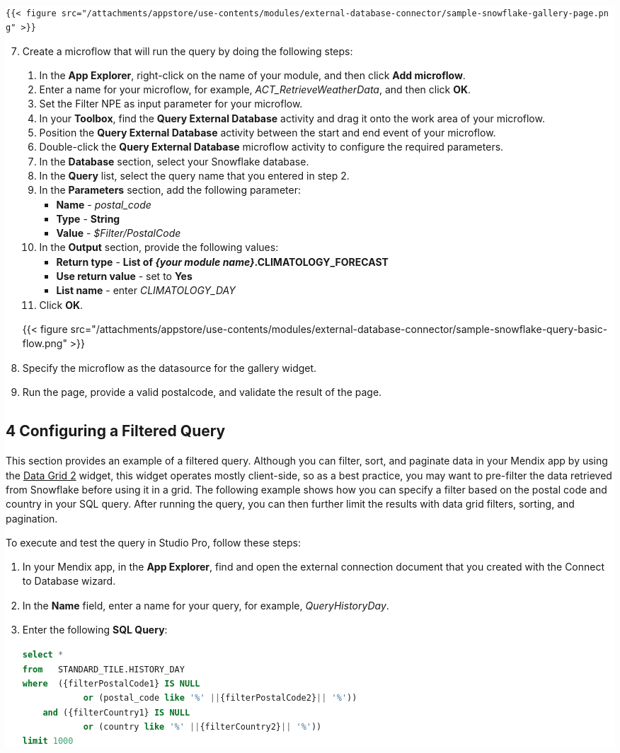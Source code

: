     {{< figure src="/attachments/appstore/use-contents/modules/external-database-connector/sample-snowflake-gallery-page.png" >}}

7. Create a microflow that will run the query by doing the following steps:
    1. In the **App Explorer**, right-click on the name of your module, and then click **Add microflow**.
    2. Enter a name for your microflow, for example, *ACT_RetrieveWeatherData*, and then click **OK**.
    3. Set the Filter NPE as input parameter for your microflow.
    4. In your **Toolbox**, find the **Query External Database** activity and drag it onto the work area of your microflow.
    5. Position the **Query External Database** activity between the start and end event of your microflow.
    6. Double-click the **Query External Database** microflow activity to configure the required parameters.
    7. In the **Database** section, select your Snowflake database.
    8. In the **Query** list, select the query name that you entered in step 2.
    9. In the **Parameters** section, add the following parameter:
        * **Name** - *postal_code*
        * **Type** - **String**
        * **Value** - *$Filter/PostalCode*
    10. In the **Output** section, provide the following values:
        * **Return type** - **List of *{your module name}*.CLIMATOLOGY_FORECAST**
        * **Use return value** - set to **Yes**
        * **List name** - enter *CLIMATOLOGY_DAY*
    11. Click **OK**.

    {{< figure src="/attachments/appstore/use-contents/modules/external-database-connector/sample-snowflake-query-basic-flow.png" >}}

8. Specify the microflow as the datasource for the gallery widget.
9. Run the page, provide a valid postalcode, and validate the result of the page.

## 4 Configuring a Filtered Query

This section provides an example of a filtered query. Although you can filter, sort, and paginate data in your Mendix app by using the [Data Grid 2](/appstore/modules/data-grid-2/) widget, this widget operates mostly client-side, so as a best practice, you may want to pre-filter the data retrieved from Snowflake before using it in a grid. The following example shows how you can specify a filter based on the postal code and country in your SQL query. After running the query, you can then further limit the results with data grid filters, sorting, and pagination.

To execute and test the query in Studio Pro, follow these steps:

1. In your Mendix app, in the **App Explorer**, find and open the external connection document that you created with the Connect to Database wizard.
2. In the **Name** field, enter a name for your query, for example, *QueryHistoryDay*.
3. Enter the following **SQL Query**:

    ```sql
    select *
    from   STANDARD_TILE.HISTORY_DAY
    where  ({filterPostalCode1} IS NULL 
                or (postal_code like '%' ||{filterPostalCode2}|| '%'))
        and ({filterCountry1} IS NULL 
                or (country like '%' ||{filterCountry2}|| '%')) 
    limit 1000
    ```
